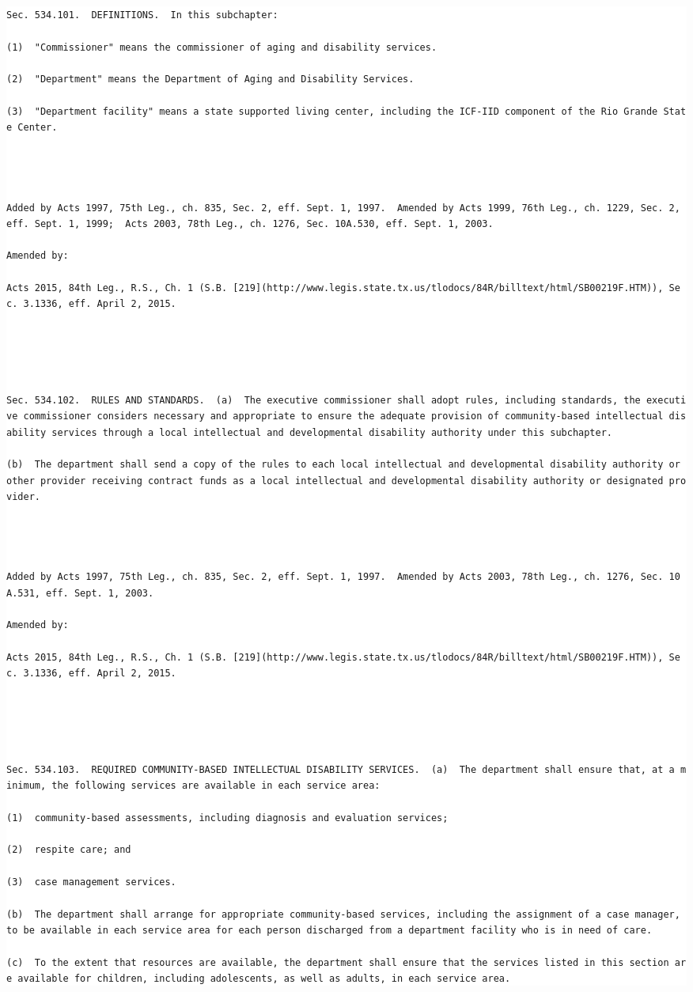     Sec. 534.101.  DEFINITIONS.  In this subchapter:
    
    (1)  "Commissioner" means the commissioner of aging and disability services.
    
    (2)  "Department" means the Department of Aging and Disability Services.
    
    (3)  "Department facility" means a state supported living center, including the ICF-IID component of the Rio Grande State Center.
    
    
    
    
    Added by Acts 1997, 75th Leg., ch. 835, Sec. 2, eff. Sept. 1, 1997.  Amended by Acts 1999, 76th Leg., ch. 1229, Sec. 2, eff. Sept. 1, 1999;  Acts 2003, 78th Leg., ch. 1276, Sec. 10A.530, eff. Sept. 1, 2003.
    
    Amended by: 
    
    Acts 2015, 84th Leg., R.S., Ch. 1 (S.B. [219](http://www.legis.state.tx.us/tlodocs/84R/billtext/html/SB00219F.HTM)), Sec. 3.1336, eff. April 2, 2015.
    
    
    
    
    
    Sec. 534.102.  RULES AND STANDARDS.  (a)  The executive commissioner shall adopt rules, including standards, the executive commissioner considers necessary and appropriate to ensure the adequate provision of community-based intellectual disability services through a local intellectual and developmental disability authority under this subchapter.
    
    (b)  The department shall send a copy of the rules to each local intellectual and developmental disability authority or other provider receiving contract funds as a local intellectual and developmental disability authority or designated provider.
    
    
    
    
    Added by Acts 1997, 75th Leg., ch. 835, Sec. 2, eff. Sept. 1, 1997.  Amended by Acts 2003, 78th Leg., ch. 1276, Sec. 10A.531, eff. Sept. 1, 2003.
    
    Amended by: 
    
    Acts 2015, 84th Leg., R.S., Ch. 1 (S.B. [219](http://www.legis.state.tx.us/tlodocs/84R/billtext/html/SB00219F.HTM)), Sec. 3.1336, eff. April 2, 2015.
    
    
    
    
    
    Sec. 534.103.  REQUIRED COMMUNITY-BASED INTELLECTUAL DISABILITY SERVICES.  (a)  The department shall ensure that, at a minimum, the following services are available in each service area:
    
    (1)  community-based assessments, including diagnosis and evaluation services;
    
    (2)  respite care; and
    
    (3)  case management services.
    
    (b)  The department shall arrange for appropriate community-based services, including the assignment of a case manager, to be available in each service area for each person discharged from a department facility who is in need of care.
    
    (c)  To the extent that resources are available, the department shall ensure that the services listed in this section are available for children, including adolescents, as well as adults, in each service area.
    